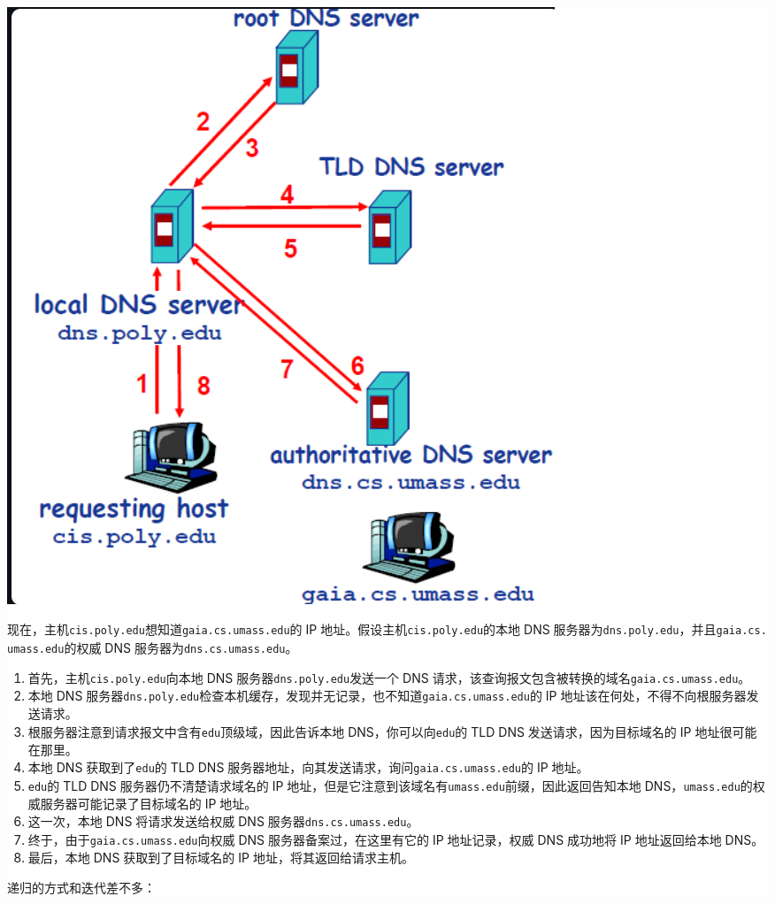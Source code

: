 ![1725264162912-91aea213-8127-47de-9c85-57f7f3b33531.png](img/八股文（已经弃用）/IMG-20250528143139368.png)

现在，主机`cis.poly.edu`想知道`gaia.cs.umass.edu`的 IP 地址。假设主机`cis.poly.edu`的本地 DNS 服务器为`dns.poly.edu`，并且`gaia.cs.umass.edu`的权威 DNS 服务器为`dns.cs.umass.edu`。

1. 首先，主机`cis.poly.edu`向本地 DNS 服务器`dns.poly.edu`发送一个 DNS 请求，该查询报文包含被转换的域名`gaia.cs.umass.edu`。
2. 本地 DNS 服务器`dns.poly.edu`检查本机缓存，发现并无记录，也不知道`gaia.cs.umass.edu`的 IP 地址该在何处，不得不向根服务器发送请求。
3. 根服务器注意到请求报文中含有`edu`顶级域，因此告诉本地 DNS，你可以向`edu`的 TLD DNS 发送请求，因为目标域名的 IP 地址很可能在那里。
4. 本地 DNS 获取到了`edu`的 TLD DNS 服务器地址，向其发送请求，询问`gaia.cs.umass.edu`的 IP 地址。
5. `edu`的 TLD DNS 服务器仍不清楚请求域名的 IP 地址，但是它注意到该域名有`umass.edu`前缀，因此返回告知本地 DNS，`umass.edu`的权威服务器可能记录了目标域名的 IP 地址。
6. 这一次，本地 DNS 将请求发送给权威 DNS 服务器`dns.cs.umass.edu`。
7. 终于，由于`gaia.cs.umass.edu`向权威 DNS 服务器备案过，在这里有它的 IP 地址记录，权威 DNS 成功地将 IP 地址返回给本地 DNS。
8. 最后，本地 DNS 获取到了目标域名的 IP 地址，将其返回给请求主机。

递归的方式和迭代差不多：
